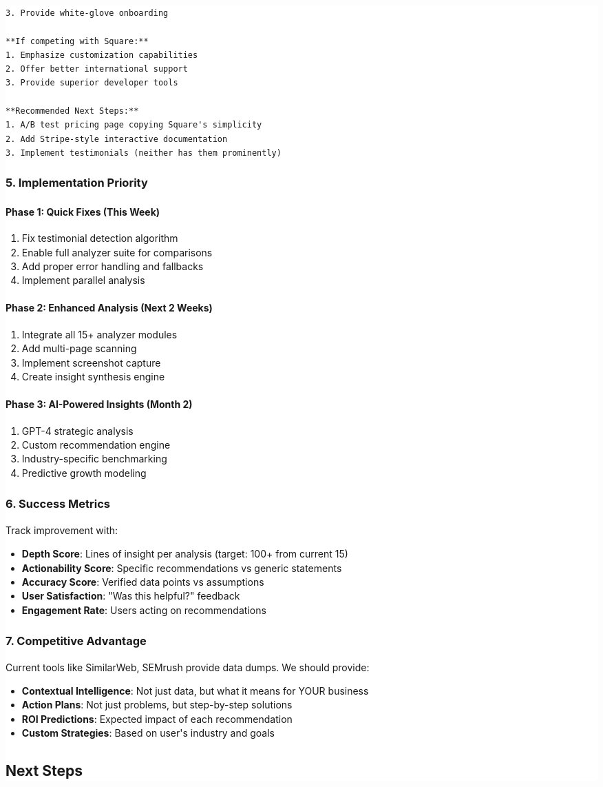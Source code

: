 ```
3. Provide white-glove onboarding

**If competing with Square:**
1. Emphasize customization capabilities
2. Offer better international support
3. Provide superior developer tools

**Recommended Next Steps:**
1. A/B test pricing page copying Square's simplicity
2. Add Stripe-style interactive documentation
3. Implement testimonials (neither has them prominently)
```

### 5. **Implementation Priority**

#### Phase 1: Quick Fixes (This Week)
1. Fix testimonial detection algorithm
2. Enable full analyzer suite for comparisons
3. Add proper error handling and fallbacks
4. Implement parallel analysis

#### Phase 2: Enhanced Analysis (Next 2 Weeks)
1. Integrate all 15+ analyzer modules
2. Add multi-page scanning
3. Implement screenshot capture
4. Create insight synthesis engine

#### Phase 3: AI-Powered Insights (Month 2)
1. GPT-4 strategic analysis
2. Custom recommendation engine
3. Industry-specific benchmarking
4. Predictive growth modeling

### 6. **Success Metrics**

Track improvement with:
- **Depth Score**: Lines of insight per analysis (target: 100+ from current 15)
- **Actionability Score**: Specific recommendations vs generic statements
- **Accuracy Score**: Verified data points vs assumptions
- **User Satisfaction**: "Was this helpful?" feedback
- **Engagement Rate**: Users acting on recommendations

### 7. **Competitive Advantage**

Current tools like SimilarWeb, SEMrush provide data dumps. We should provide:
- **Contextual Intelligence**: Not just data, but what it means for YOUR business
- **Action Plans**: Not just problems, but step-by-step solutions
- **ROI Predictions**: Expected impact of each recommendation
- **Custom Strategies**: Based on user's industry and goals

## Next Steps
